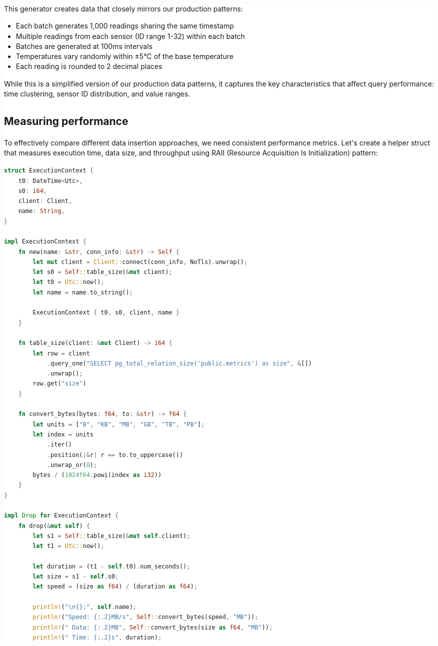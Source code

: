 This generator creates data that closely mirrors our production patterns:
- Each batch generates 1,000 readings sharing the same timestamp
- Multiple readings from each sensor (ID range 1-32) within each batch
- Batches are generated at 100ms intervals
- Temperatures vary randomly within ±5°C of the base temperature
- Each reading is rounded to 2 decimal places

While this is a simplified version of our production data patterns, it captures the key characteristics that affect query performance: time clustering, sensor ID distribution, and value ranges.

## Measuring performance

To effectively compare different data insertion approaches, we need consistent performance metrics. Let's create a helper struct that measures execution time, data size, and throughput using RAII (Resource Acquisition Is Initialization) pattern:

```rust
struct ExecutionContext {
    t0: DateTime<Utc>,
    s0: i64,
    client: Client,
    name: String,
}

impl ExecutionContext {
    fn new(name: &str, conn_info: &str) -> Self {
        let mut client = Client::connect(conn_info, NoTls).unwrap();
        let s0 = Self::table_size(&mut client);
        let t0 = Utc::now();
        let name = name.to_string();

        ExecutionContext { t0, s0, client, name }
    }

    fn table_size(client: &mut Client) -> i64 {
        let row = client
            .query_one("SELECT pg_total_relation_size('public.metrics') as size", &[])
            .unwrap();
        row.get("size")
    }

    fn convert_bytes(bytes: f64, to: &str) -> f64 {
        let units = ["B", "KB", "MB", "GB", "TB", "PB"];
        let index = units
            .iter()
            .position(|&r| r == to.to_uppercase())
            .unwrap_or(0);
        bytes / (1024f64.powi(index as i32))
    }
}

impl Drop for ExecutionContext {
    fn drop(&mut self) {
        let s1 = Self::table_size(&mut self.client);
        let t1 = Utc::now();

        let duration = (t1 - self.t0).num_seconds();
        let size = s1 - self.s0;
        let speed = (size as f64) / (duration as f64);

        println!("\n{}:", self.name);
        println!("Speed: {:.2}MB/s", Self::convert_bytes(speed, "MB"));
        println!(" Data: {:.2}MB", Self::convert_bytes(size as f64, "MB"));
        println!(" Time: {:.2}s", duration);
```